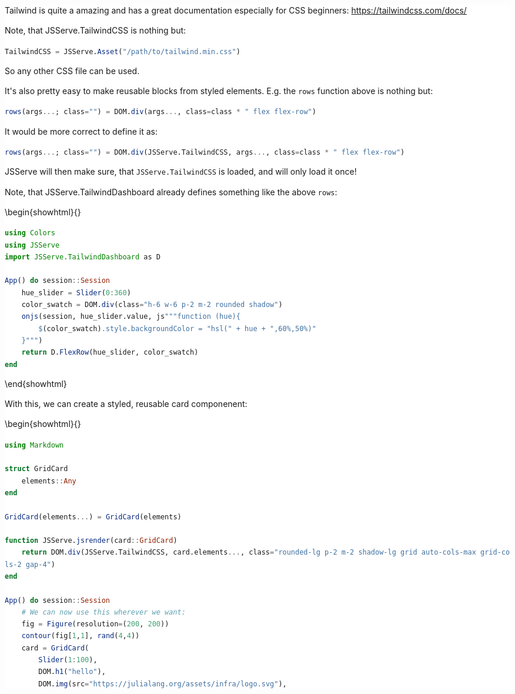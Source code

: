 Tailwind is quite a amazing and has a great documentation especially for CSS beginners:
https://tailwindcss.com/docs/

Note, that JSServe.TailwindCSS is nothing but:

```julia
TailwindCSS = JSServe.Asset("/path/to/tailwind.min.css")
```

So any other CSS file can be used.

It's also pretty easy to make reusable blocks from styled elements.
E.g. the `rows` function above is nothing but:

```julia
rows(args...; class="") = DOM.div(args..., class=class * " flex flex-row")
```

It would be more correct to define it as:

```julia
rows(args...; class="") = DOM.div(JSServe.TailwindCSS, args..., class=class * " flex flex-row")
```

JSServe will then make sure, that `JSServe.TailwindCSS` is loaded, and will only load it once!


Note, that JSServe.TailwindDashboard already defines something like the above `rows`:

\begin{showhtml}{}
```julia
using Colors
using JSServe
import JSServe.TailwindDashboard as D

App() do session::Session
    hue_slider = Slider(0:360)
    color_swatch = DOM.div(class="h-6 w-6 p-2 m-2 rounded shadow")
    onjs(session, hue_slider.value, js"""function (hue){
        $(color_swatch).style.backgroundColor = "hsl(" + hue + ",60%,50%)"
    }""")
    return D.FlexRow(hue_slider, color_swatch)
end
```
\end{showhtml}

With this, we can create a styled, reusable card componenent:

\begin{showhtml}{}
```julia
using Markdown

struct GridCard
    elements::Any
end

GridCard(elements...) = GridCard(elements)

function JSServe.jsrender(card::GridCard)
    return DOM.div(JSServe.TailwindCSS, card.elements..., class="rounded-lg p-2 m-2 shadow-lg grid auto-cols-max grid-cols-2 gap-4")
end

App() do session::Session
    # We can now use this wherever we want:
    fig = Figure(resolution=(200, 200))
    contour(fig[1,1], rand(4,4))
    card = GridCard(
        Slider(1:100),
        DOM.h1("hello"),
        DOM.img(src="https://julialang.org/assets/infra/logo.svg"),
```